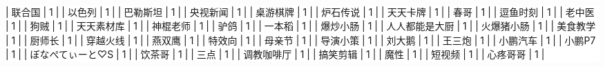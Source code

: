 | 联合国 | 1 |
| 以色列 | 1 |
| 巴勒斯坦 | 1 |
| 央视新闻 | 1 |
| 桌游棋牌 | 1 |
| 炉石传说 | 1 |
| 天天卡牌 | 1 |
| 春哥 | 1 |
| 逗鱼时刻 | 1 |
| 老中医 | 1 |
| 狗贼 | 1 |
| 天天素材库 | 1 |
| 神棍老师 | 1 |
| 驴鸽 | 1 |
| 一本稻 | 1 |
| 爆炒小肠 | 1 |
| 人人都能是大厨 | 1 |
| 火爆猪小肠 | 1 |
| 美食教学 | 1 |
| 厨师长 | 1 |
| 穿越火线 | 1 |
| 燕双鹰 | 1 |
| 特效向 | 1 |
| 母亲节 | 1 |
| 导演小策 | 1 |
| 刘大鹅 | 1 |
| 王三炮 | 1 |
| 小鹏汽车 | 1 |
| 小鹏P7 | 1 |
| ぼなぺてぃーと♡S | 1 |
| 饮茶哥 | 1 |
| 三点 | 1 |
| 调教咖啡厅 | 1 |
| 搞笑剪辑 | 1 |
| 魔性 | 1 |
| 短视频 | 1 |
| 心疼哥哥 | 1 |